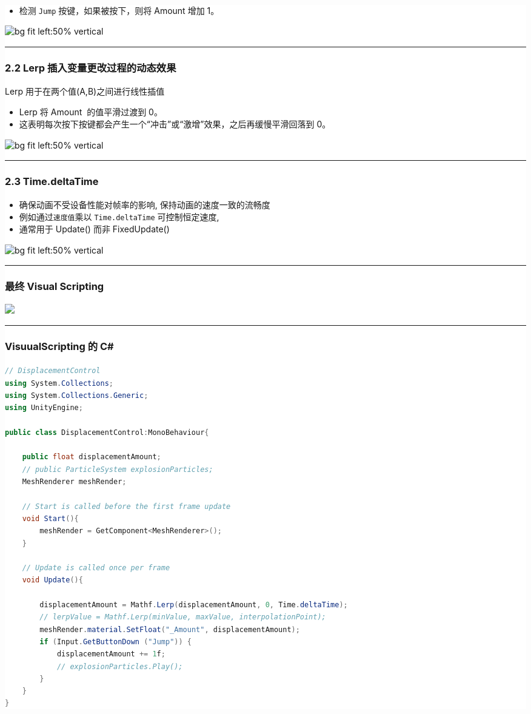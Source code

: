 - 检测 `Jump` 按键，如果被按下，则将 Amount 增加 1。

![bg fit left:50% vertical](https://i.imgur.com/kDgwEIV.webp)

---


### 2.2 Lerp 插入变量更改过程的动态效果

Lerp 用于在两个值(A,B)之间进行线性插值
-  Lerp 将 Amount  的值平滑过渡到 0。
- 这表明每次按下按键都会产生一个“冲击”或“激增”效果，之后再缓慢平滑回落到 0。 

![bg fit left:50% vertical](https://i.imgur.com/7MqnHOv.webp)

---


### 2.3 Time.deltaTime  
- 确保动画不受设备性能对帧率的影响, 保持动画的速度一致的流畅度
- 例如通过`速度值`乘以 `Time.deltaTime` 可控制恒定速度, 
- 通常用于 Update() 而非 FixedUpdate()  

![bg fit left:50% vertical](https://i.imgur.com/9LRmxqK.webp)

---

### 最终 Visual Scripting

![](https://i.imgur.com/UTBY8H8.webp)


---


### VisuualScripting 的 C# 
```C#
// DisplacementControl
using System.Collections;
using System.Collections.Generic;
using UnityEngine;

public class DisplacementControl:MonoBehaviour{

    public float displacementAmount;
    // public ParticleSystem explosionParticles;
    MeshRenderer meshRender;
    
    // Start is called before the first frame update
    void Start(){
        meshRender = GetComponent<MeshRenderer>();
    }
    
    // Update is called once per frame
    void Update(){

        displacementAmount = Mathf.Lerp(displacementAmount, 0, Time.deltaTime);
        // lerpValue = Mathf.Lerp(minValue, maxValue, interpolationPoint);
        meshRender.material.SetFloat("_Amount", displacementAmount);
        if (Input.GetButtonDown ("Jump")) {
            displacementAmount += 1f;
            // explosionParticles.Play();
        }
    }
}
```